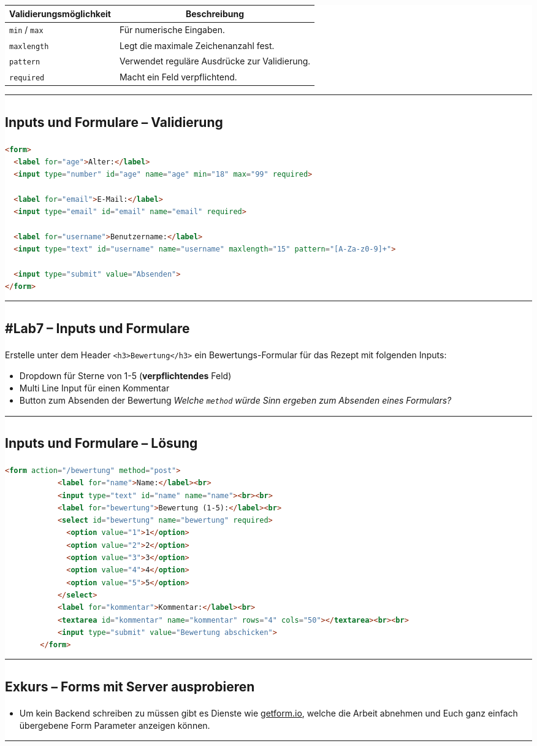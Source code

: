 | Validierungsmöglichkeit | Beschreibung                                 |
|--------------------------|---------------------------------------------|
| `min` / `max`           | Für numerische Eingaben.                    |
| `maxlength`             | Legt die maximale Zeichenanzahl fest.       |
| `pattern`               | Verwendet reguläre Ausdrücke zur Validierung.|
| `required`              | Macht ein Feld verpflichtend.               |

---
## Inputs und Formulare – Validierung
```html
<form>
  <label for="age">Alter:</label>
  <input type="number" id="age" name="age" min="18" max="99" required>
  
  <label for="email">E-Mail:</label>
  <input type="email" id="email" name="email" required>

  <label for="username">Benutzername:</label>
  <input type="text" id="username" name="username" maxlength="15" pattern="[A-Za-z0-9]+">

  <input type="submit" value="Absenden">
</form>
```
---

## #Lab7 – Inputs und Formulare 
Erstelle unter dem Header `<h3>Bewertung</h3>` ein Bewertungs-Formular für das Rezept mit folgenden Inputs:
- Dropdown für Sterne von 1-5 (**verpflichtendes** Feld)
- Multi Line Input für einen Kommentar 
- Button zum Absenden der Bewertung 
_Welche `method` würde Sinn ergeben zum Absenden eines Formulars?_
---
## Inputs und Formulare – Lösung 
```html
<form action="/bewertung" method="post">
            <label for="name">Name:</label><br>
            <input type="text" id="name" name="name"><br><br>
            <label for="bewertung">Bewertung (1-5):</label><br>
            <select id="bewertung" name="bewertung" required>
              <option value="1">1</option>
              <option value="2">2</option>
              <option value="3">3</option>
              <option value="4">4</option>
              <option value="5">5</option>
            </select>
            <label for="kommentar">Kommentar:</label><br>
            <textarea id="kommentar" name="kommentar" rows="4" cols="50"></textarea><br><br>
            <input type="submit" value="Bewertung abschicken">
        </form>
```
---
## Exkurs – Forms mit Server ausprobieren 
- Um kein Backend schreiben zu müssen gibt es Dienste wie [getform.io](https://getform.io/installations/basic-installation),
welche die Arbeit abnehmen und Euch ganz einfach übergebene Form Parameter anzeigen können.
---
